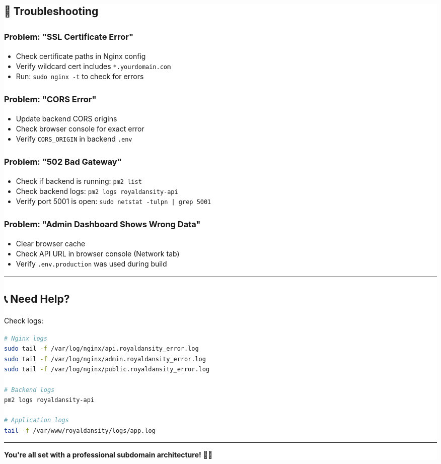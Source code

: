 
## 🚨 **Troubleshooting**

### Problem: "SSL Certificate Error"
- Check certificate paths in Nginx config
- Verify wildcard cert includes `*.yourdomain.com`
- Run: `sudo nginx -t` to check for errors

### Problem: "CORS Error"
- Update backend CORS origins
- Check browser console for exact error
- Verify `CORS_ORIGIN` in backend `.env`

### Problem: "502 Bad Gateway"
- Check if backend is running: `pm2 list`
- Check backend logs: `pm2 logs royaldansity-api`
- Verify port 5001 is open: `sudo netstat -tulpn | grep 5001`

### Problem: "Admin Dashboard Shows Wrong Data"
- Clear browser cache
- Check API URL in browser console (Network tab)
- Verify `.env.production` was used during build

---

## 📞 **Need Help?**

Check logs:
```bash
# Nginx logs
sudo tail -f /var/log/nginx/api.royaldansity_error.log
sudo tail -f /var/log/nginx/admin.royaldansity_error.log
sudo tail -f /var/log/nginx/public.royaldansity_error.log

# Backend logs
pm2 logs royaldansity-api

# Application logs
tail -f /var/www/royaldansity/logs/app.log
```

---

**You're all set with a professional subdomain architecture!** 🚀🎉

